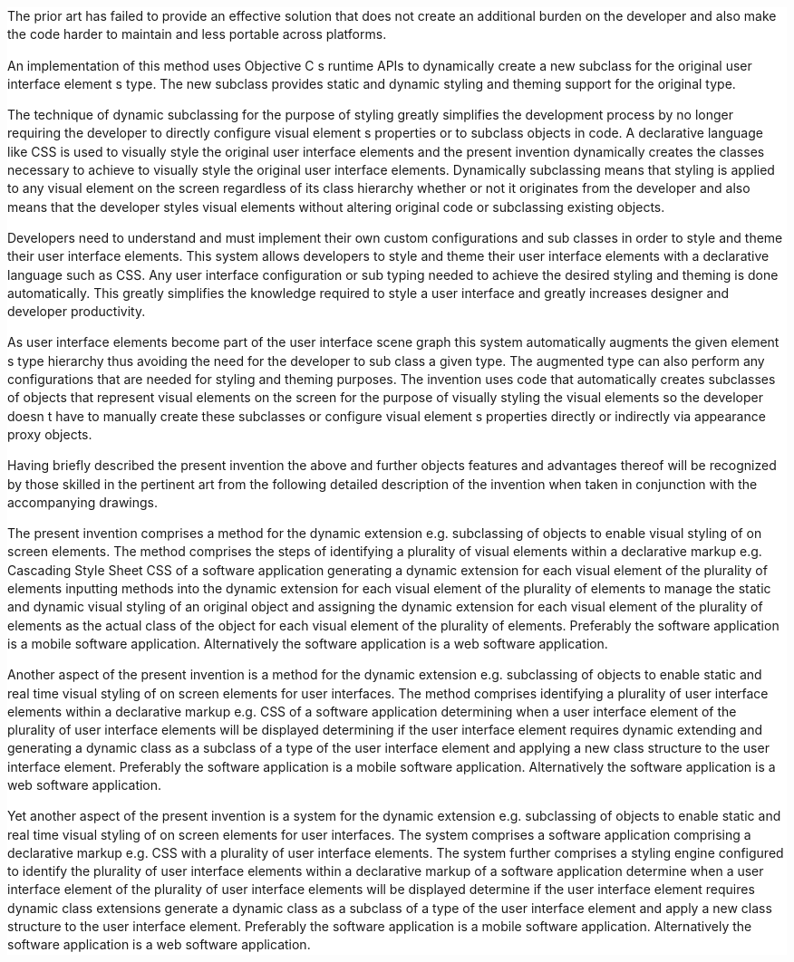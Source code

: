 The prior art has failed to provide an effective solution that does not create an additional burden on the developer and also make the code harder to maintain and less portable across platforms.

An implementation of this method uses Objective C s runtime APIs to dynamically create a new subclass for the original user interface element s type. The new subclass provides static and dynamic styling and theming support for the original type.

The technique of dynamic subclassing for the purpose of styling greatly simplifies the development process by no longer requiring the developer to directly configure visual element s properties or to subclass objects in code. A declarative language like CSS is used to visually style the original user interface elements and the present invention dynamically creates the classes necessary to achieve to visually style the original user interface elements. Dynamically subclassing means that styling is applied to any visual element on the screen regardless of its class hierarchy whether or not it originates from the developer and also means that the developer styles visual elements without altering original code or subclassing existing objects.

Developers need to understand and must implement their own custom configurations and sub classes in order to style and theme their user interface elements. This system allows developers to style and theme their user interface elements with a declarative language such as CSS. Any user interface configuration or sub typing needed to achieve the desired styling and theming is done automatically. This greatly simplifies the knowledge required to style a user interface and greatly increases designer and developer productivity.

As user interface elements become part of the user interface scene graph this system automatically augments the given element s type hierarchy thus avoiding the need for the developer to sub class a given type. The augmented type can also perform any configurations that are needed for styling and theming purposes. The invention uses code that automatically creates subclasses of objects that represent visual elements on the screen for the purpose of visually styling the visual elements so the developer doesn t have to manually create these subclasses or configure visual element s properties directly or indirectly via appearance proxy objects.

Having briefly described the present invention the above and further objects features and advantages thereof will be recognized by those skilled in the pertinent art from the following detailed description of the invention when taken in conjunction with the accompanying drawings.

The present invention comprises a method for the dynamic extension e.g. subclassing of objects to enable visual styling of on screen elements. The method comprises the steps of identifying a plurality of visual elements within a declarative markup e.g. Cascading Style Sheet CSS of a software application generating a dynamic extension for each visual element of the plurality of elements inputting methods into the dynamic extension for each visual element of the plurality of elements to manage the static and dynamic visual styling of an original object and assigning the dynamic extension for each visual element of the plurality of elements as the actual class of the object for each visual element of the plurality of elements. Preferably the software application is a mobile software application. Alternatively the software application is a web software application.

Another aspect of the present invention is a method for the dynamic extension e.g. subclassing of objects to enable static and real time visual styling of on screen elements for user interfaces. The method comprises identifying a plurality of user interface elements within a declarative markup e.g. CSS of a software application determining when a user interface element of the plurality of user interface elements will be displayed determining if the user interface element requires dynamic extending and generating a dynamic class as a subclass of a type of the user interface element and applying a new class structure to the user interface element. Preferably the software application is a mobile software application. Alternatively the software application is a web software application.

Yet another aspect of the present invention is a system for the dynamic extension e.g. subclassing of objects to enable static and real time visual styling of on screen elements for user interfaces. The system comprises a software application comprising a declarative markup e.g. CSS with a plurality of user interface elements. The system further comprises a styling engine configured to identify the plurality of user interface elements within a declarative markup of a software application determine when a user interface element of the plurality of user interface elements will be displayed determine if the user interface element requires dynamic class extensions generate a dynamic class as a subclass of a type of the user interface element and apply a new class structure to the user interface element. Preferably the software application is a mobile software application. Alternatively the software application is a web software application.
